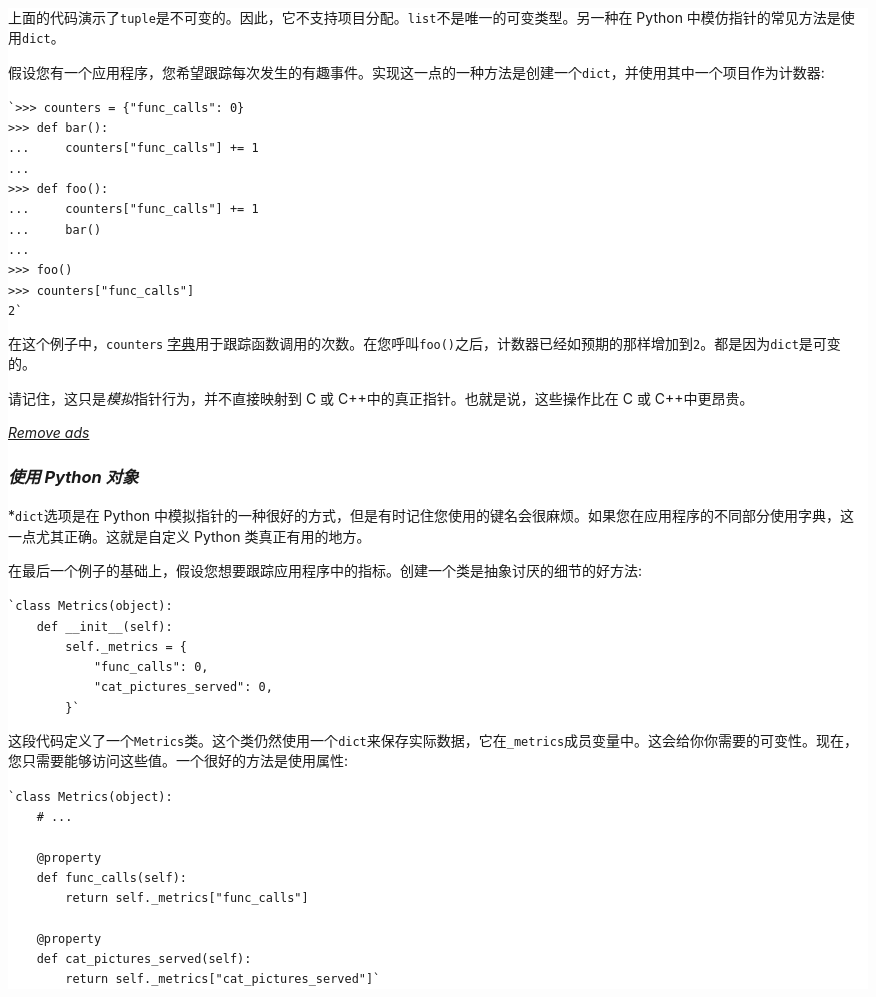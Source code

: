 上面的代码演示了`tuple`是不可变的。因此，它不支持项目分配。`list`不是唯一的可变类型。另一种在 Python 中模仿指针的常见方法是使用`dict`。

假设您有一个应用程序，您希望跟踪每次发生的有趣事件。实现这一点的一种方法是创建一个`dict`，并使用其中一个项目作为计数器:

>>>

```
`>>> counters = {"func_calls": 0}
>>> def bar():
...     counters["func_calls"] += 1
...
>>> def foo():
...     counters["func_calls"] += 1
...     bar()
...
>>> foo()
>>> counters["func_calls"]
2` 
```

在这个例子中，`counters` [字典](https://realpython.com/python-dicts/)用于跟踪函数调用的次数。在您呼叫`foo()`之后，计数器已经如预期的那样增加到`2`。都是因为`dict`是可变的。

请记住，这只是*模拟*指针行为，并不直接映射到 C 或 C++中的真正指针。也就是说，这些操作比在 C 或 C++中更昂贵。

[*Remove ads*](/account/join/)

### *使用 Python 对象*

 *`dict`选项是在 Python 中模拟指针的一种很好的方式，但是有时记住您使用的键名会很麻烦。如果您在应用程序的不同部分使用字典，这一点尤其正确。这就是自定义 Python 类真正有用的地方。

在最后一个例子的基础上，假设您想要跟踪应用程序中的指标。创建一个类是抽象讨厌的细节的好方法:

```
`class Metrics(object):
    def __init__(self):
        self._metrics = {
            "func_calls": 0,
            "cat_pictures_served": 0,
        }` 
```

这段代码定义了一个`Metrics`类。这个类仍然使用一个`dict`来保存实际数据，它在`_metrics`成员变量中。这会给你你需要的可变性。现在，您只需要能够访问这些值。一个很好的方法是使用属性:

```
`class Metrics(object):
    # ...

    @property
    def func_calls(self):
        return self._metrics["func_calls"]

    @property
    def cat_pictures_served(self):
        return self._metrics["cat_pictures_served"]` 
```
